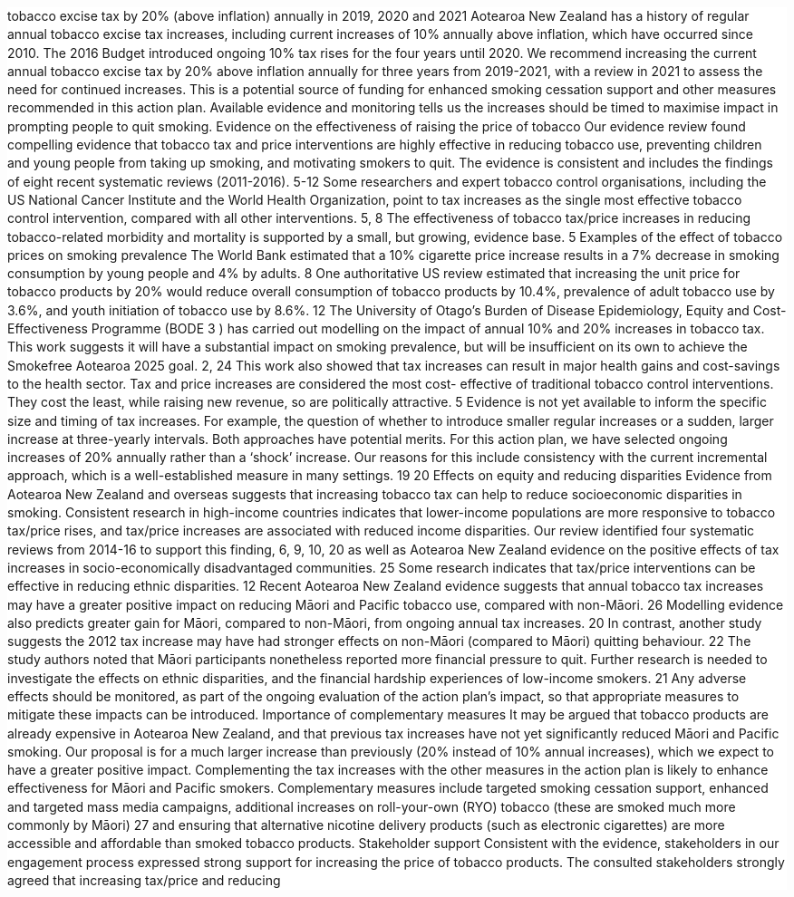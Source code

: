 tobacco excise tax by 20% (above inflation) annually in 2019, 2020 and 2021 Aotearoa New Zealand has a history of regular annual tobacco excise tax increases, including current increases of 10% annually above inflation, which have occurred since 2010. The 2016 Budget introduced ongoing 10% tax rises for the four years until 2020. We recommend increasing the current annual tobacco excise tax by 20% above inflation annually for three years from 2019-2021, with a review in 2021 to assess the need for continued increases. This is a potential source of funding for enhanced smoking cessation support and other measures recommended in this action plan. Available evidence and monitoring tells us the increases should be timed to maximise impact in prompting people to quit smoking. Evidence on the effectiveness of raising the price of tobacco Our evidence review found compelling evidence that tobacco tax and price interventions are highly effective in reducing tobacco use, preventing children and young people from taking up smoking, and motivating smokers to quit. The evidence is consistent and includes the findings of eight recent systematic reviews (2011-2016). 5-12 Some researchers and expert tobacco control organisations, including the US National Cancer Institute and the World Health Organization, point to tax increases as the single most effective tobacco control intervention, compared with all other interventions. 5, 8 The effectiveness of tobacco tax/price increases in reducing tobacco-related morbidity and mortality is supported by a small, but growing, evidence base. 5 Examples of the effect of tobacco prices on smoking prevalence The World Bank estimated that a 10% cigarette price increase results in a 7% decrease in smoking consumption by young people and 4% by adults. 8 One authoritative US review estimated that increasing the unit price for tobacco products by 20% would reduce overall consumption of tobacco products by 10.4%, prevalence of adult tobacco use by 3.6%, and youth initiation of tobacco use by 8.6%. 12 The University of Otago’s Burden of Disease Epidemiology, Equity and Cost-Effectiveness Programme (BODE 3 ) has carried out modelling on the impact of annual 10% and 20% increases in tobacco tax. This work suggests it will have a substantial impact on smoking prevalence, but will be insufficient on its own to achieve the Smokefree Aotearoa 2025 goal. 2, 24 This work also showed that tax increases can result in major health gains and cost-savings to the health sector. Tax and price increases are considered the most cost- effective of traditional tobacco control interventions. They cost the least, while raising new revenue, so are politically attractive. 5 Evidence is not yet available to inform the specific size and timing of tax increases. For example, the question of whether to introduce smaller regular increases or a sudden, larger increase at three-yearly intervals. Both approaches have potential merits. For this action plan, we have selected ongoing increases of 20% annually rather than a ‘shock’ increase. Our reasons for this include consistency with the current incremental approach, which is a well-established measure in many settings. 19 20 Effects on equity and reducing disparities Evidence from Aotearoa New Zealand and overseas suggests that increasing tobacco tax can help to reduce socioeconomic disparities in smoking. Consistent research in high-income countries indicates that lower-income populations are more responsive to tobacco tax/price rises, and tax/price increases are associated with reduced income disparities. Our review identified four systematic reviews from 2014-16 to support this finding, 6, 9, 10, 20 as well as Aotearoa New Zealand evidence on the positive effects of tax increases in socio-economically disadvantaged communities. 25 Some research indicates that tax/price interventions can be effective in reducing ethnic disparities. 12 Recent Aotearoa New Zealand evidence suggests that annual tobacco tax increases may have a greater positive impact on reducing Māori and Pacific tobacco use, compared with non-Māori. 26 Modelling evidence also predicts greater gain for Māori, compared to non-Māori, from ongoing annual tax increases. 20 In contrast, another study suggests the 2012 tax increase may have had stronger effects on non-Māori (compared to Māori) quitting behaviour. 22 The study authors noted that Māori participants nonetheless reported more financial pressure to quit. Further research is needed to investigate the effects on ethnic disparities, and the financial hardship experiences of low-income smokers. 21 Any adverse effects should be monitored, as part of the ongoing evaluation of the action plan’s impact, so that appropriate measures to mitigate these impacts can be introduced. Importance of complementary measures It may be argued that tobacco products are already expensive in Aotearoa New Zealand, and that previous tax increases have not yet significantly reduced Māori and Pacific smoking. Our proposal is for a much larger increase than previously (20% instead of 10% annual increases), which we expect to have a greater positive impact. Complementing the tax increases with the other measures in the action plan is likely to enhance effectiveness for Māori and Pacific smokers. Complementary measures include targeted smoking cessation support, enhanced and targeted mass media campaigns, additional increases on roll-your-own (RYO) tobacco (these are smoked much more commonly by Māori) 27 and ensuring that alternative nicotine delivery products (such as electronic cigarettes) are more accessible and affordable than smoked tobacco products. Stakeholder support Consistent with the evidence, stakeholders in our engagement process expressed strong support for increasing the price of tobacco products. The consulted stakeholders strongly agreed that increasing tax/price and reducing